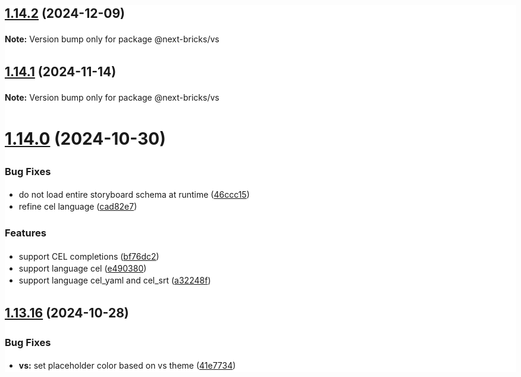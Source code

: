 

## [1.14.2](https://github.com/easyops-cn/next-bricks/compare/@next-bricks/vs@1.14.1...@next-bricks/vs@1.14.2) (2024-12-09)

**Note:** Version bump only for package @next-bricks/vs





## [1.14.1](https://github.com/easyops-cn/next-bricks/compare/@next-bricks/vs@1.14.0...@next-bricks/vs@1.14.1) (2024-11-14)

**Note:** Version bump only for package @next-bricks/vs





# [1.14.0](https://github.com/easyops-cn/next-bricks/compare/@next-bricks/vs@1.13.16...@next-bricks/vs@1.14.0) (2024-10-30)


### Bug Fixes

* do not load entire storyboard schema at runtime ([46ccc15](https://github.com/easyops-cn/next-bricks/commit/46ccc15dbeb563e8e8942f7a0a4f4075774ed087))
* refine cel language ([cad82e7](https://github.com/easyops-cn/next-bricks/commit/cad82e7b5b14859b0bea00e8208be84def9f16e7))


### Features

* support CEL completions ([bf76dc2](https://github.com/easyops-cn/next-bricks/commit/bf76dc245753ea8b0ecacee8befa81a758a4392f))
* support language cel ([e490380](https://github.com/easyops-cn/next-bricks/commit/e490380ead3ac2214d74f9d4cb6319d2830108a9))
* support language cel_yaml and cel_srt ([a32248f](https://github.com/easyops-cn/next-bricks/commit/a32248fc25f110da4b8e36664f1339141bd0110c))





## [1.13.16](https://github.com/easyops-cn/next-bricks/compare/@next-bricks/vs@1.13.15...@next-bricks/vs@1.13.16) (2024-10-28)


### Bug Fixes

* **vs:** set placeholder color based on vs theme ([41e7734](https://github.com/easyops-cn/next-bricks/commit/41e7734ae9f4771128d7e9e0b17bdac3f345b03a))
